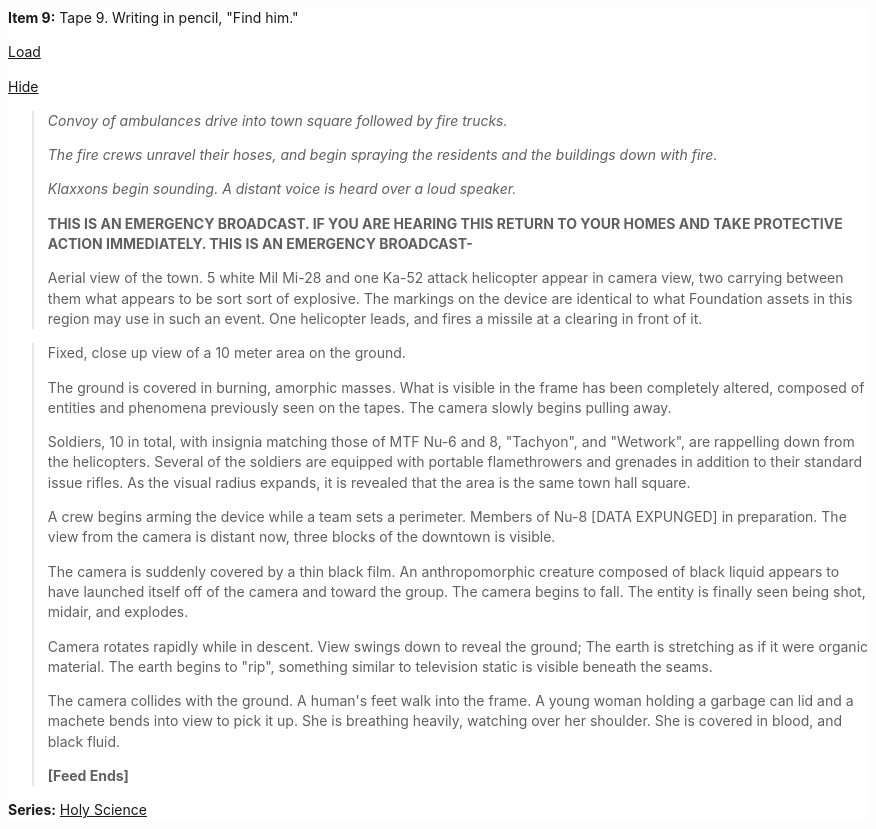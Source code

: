 **Item 9:** Tape 9. Writing in pencil, "Find him."

[Load](javascript:;)

[Hide](javascript:;)

> _Convoy of ambulances drive into town square followed by fire trucks._
> 
> _The fire crews unravel their hoses, and begin spraying the residents and the buildings down with fire._
> 
> _Klaxxons begin sounding. A distant voice is heard over a loud speaker._
> 
> **THIS IS AN EMERGENCY BROADCAST. IF YOU ARE HEARING THIS RETURN TO YOUR HOMES AND TAKE PROTECTIVE ACTION IMMEDIATELY. THIS IS AN EMERGENCY BROADCAST-**
> 
> Aerial view of the town. 5 white Mil Mi-28 and one Ka-52 attack helicopter appear in camera view, two carrying between them what appears to be sort sort of explosive. The markings on the device are identical to what Foundation assets in this region may use in such an event. One helicopter leads, and fires a missile at a clearing in front of it.

> Fixed, close up view of a 10 meter area on the ground.
> 
> The ground is covered in burning, amorphic masses. What is visible in the frame has been completely altered, composed of entities and phenomena previously seen on the tapes. The camera slowly begins pulling away.
> 
> Soldiers, 10 in total, with insignia matching those of MTF Nu-6 and 8, "Tachyon", and "Wetwork", are rappelling down from the helicopters. Several of the soldiers are equipped with portable flamethrowers and grenades in addition to their standard issue rifles. As the visual radius expands, it is revealed that the area is the same town hall square.
> 
> A crew begins arming the device while a team sets a perimeter. Members of Nu-8 \[DATA EXPUNGED\] in preparation. The view from the camera is distant now, three blocks of the downtown is visible.
> 
> The camera is suddenly covered by a thin black film. An anthropomorphic creature composed of black liquid appears to have launched itself off of the camera and toward the group. The camera begins to fall. The entity is finally seen being shot, midair, and explodes.
> 
> Camera rotates rapidly while in descent. View swings down to reveal the ground; The earth is stretching as if it were organic material. The earth begins to "rip", something similar to television static is visible beneath the seams.
> 
> The camera collides with the ground. A human's feet walk into the frame. A young woman holding a garbage can lid and a machete bends into view to pick it up. She is breathing heavily, watching over her shoulder. She is covered in blood, and black fluid.
> 
> **\[Feed Ends\]**

**Series:** [Holy Science](http://www.scp-wiki.net/holy-science)